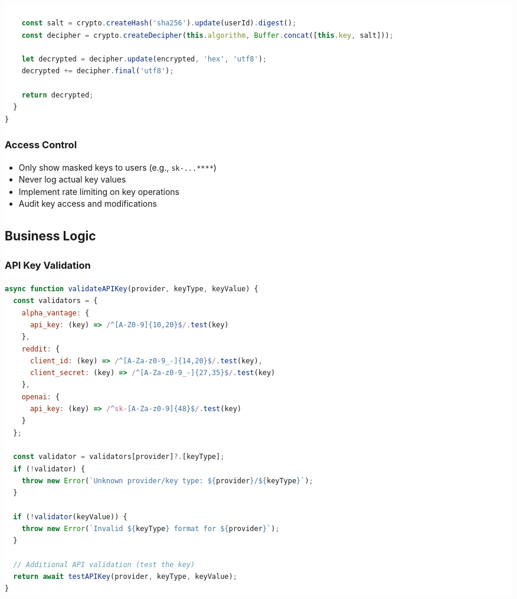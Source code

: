 ```javascript
    
    const salt = crypto.createHash('sha256').update(userId).digest();
    const decipher = crypto.createDecipher(this.algorithm, Buffer.concat([this.key, salt]));
    
    let decrypted = decipher.update(encrypted, 'hex', 'utf8');
    decrypted += decipher.final('utf8');
    
    return decrypted;
  }
}
```

### Access Control
- Only show masked keys to users (e.g., `sk-...****`)
- Never log actual key values
- Implement rate limiting on key operations
- Audit key access and modifications

## Business Logic

### API Key Validation
```javascript
async function validateAPIKey(provider, keyType, keyValue) {
  const validators = {
    alpha_vantage: {
      api_key: (key) => /^[A-Z0-9]{10,20}$/.test(key)
    },
    reddit: {
      client_id: (key) => /^[A-Za-z0-9_-]{14,20}$/.test(key),
      client_secret: (key) => /^[A-Za-z0-9_-]{27,35}$/.test(key)
    },
    openai: {
      api_key: (key) => /^sk-[A-Za-z0-9]{48}$/.test(key)
    }
  };

  const validator = validators[provider]?.[keyType];
  if (!validator) {
    throw new Error(`Unknown provider/key type: ${provider}/${keyType}`);
  }

  if (!validator(keyValue)) {
    throw new Error(`Invalid ${keyType} format for ${provider}`);
  }

  // Additional API validation (test the key)
  return await testAPIKey(provider, keyType, keyValue);
}
```
